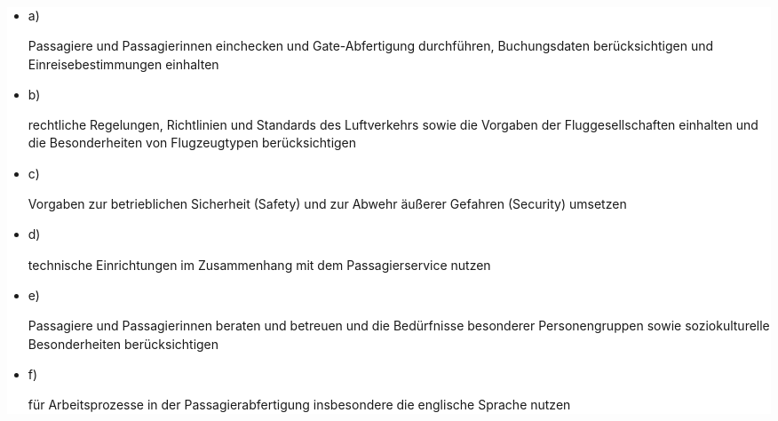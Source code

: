 </td>

<td style="border-right: 0.5pt solid ; border-bottom: 0.5pt solid ; " align="left" valign="top" charoff="50">

  - a)
    
    <div style="">
    
    Passagiere und Passagierinnen einchecken und Gate-Abfertigung
    durchführen, Buchungsdaten berücksichtigen und Einreisebestimmungen
    einhalten
    
    </div>

  - b)
    
    <div style="">
    
    rechtliche Regelungen, Richtlinien und Standards des Luftverkehrs
    sowie die Vorgaben der Fluggesellschaften einhalten und die
    Besonderheiten von Flugzeugtypen berücksichtigen
    
    </div>

  - c)
    
    <div style="">
    
    Vorgaben zur betrieblichen Sicherheit (Safety) und zur Abwehr
    äußerer Gefahren (Security) umsetzen
    
    </div>

  - d)
    
    <div style="">
    
    technische Einrichtungen im Zusammenhang mit dem Passagierservice
    nutzen
    
    </div>

  - e)
    
    <div style="">
    
    Passagiere und Passagierinnen beraten und betreuen und die
    Bedürfnisse besonderer Personengruppen sowie soziokulturelle
    Besonderheiten berücksichtigen
    
    </div>

  - f)
    
    <div style="">
    
    für Arbeitsprozesse in der Passagierabfertigung insbesondere die
    englische Sprache nutzen
    
    </div>

</td>
